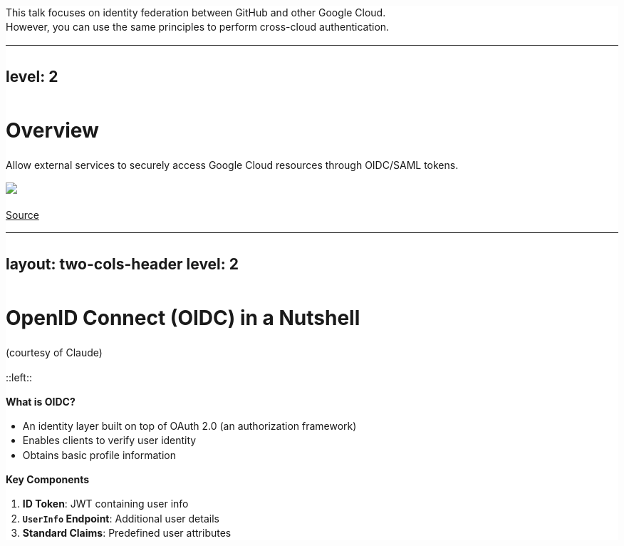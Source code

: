 <p font-thin>
<mdi-information-box /> This talk focuses on identity federation between GitHub and other Google Cloud.<br/>
However, you can use the same principles to perform cross-cloud authentication.
</p>

</v-clicks>

---
level: 2
---

# Overview

Allow external services to securely access Google Cloud resources through OIDC/SAML tokens.

![](https://storage.googleapis.com/gweb-cloudblog-publish/images/2_GitHub_Actions.max-1100x1100.jpg)

<p absolute bottom-5>
<a href="https://cloud.google.com/blog/products/identity-security/enabling-keyless-authentication-from-github-actions" target="_blank">Source</a>
</p>



---
layout: two-cols-header
level: 2
---

# OpenID Connect (OIDC) in a Nutshell

(courtesy of Claude)

::left::

<p>

**What is OIDC?**

- An identity layer built on top of OAuth 2.0 (an authorization framework)
- Enables clients to verify user identity
- Obtains basic profile information

</p>

<p>

**Key Components**

1. **ID Token**: JWT containing user info
2. **`UserInfo` Endpoint**: Additional user details
3. **Standard Claims**: Predefined user attributes

</p>
